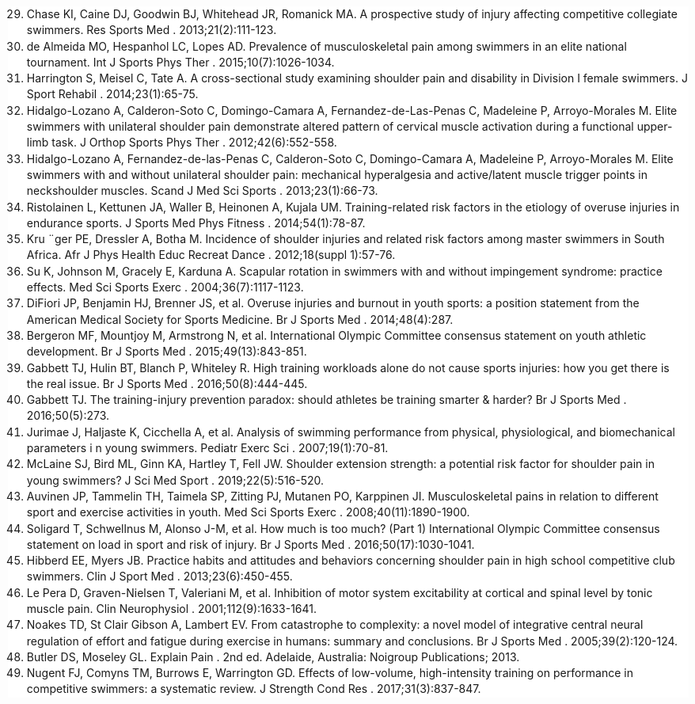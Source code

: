 29. Chase KI, Caine DJ, Goodwin BJ, Whitehead JR, Romanick MA. A prospective study of injury affecting competitive collegiate swimmers. Res Sports Med . 2013;21(2):111-123.
30. de Almeida MO, Hespanhol LC, Lopes AD. Prevalence of musculoskeletal pain among swimmers in an elite national tournament. Int J Sports Phys Ther . 2015;10(7):1026-1034.
31. Harrington S, Meisel C, Tate A. A cross-sectional study examining shoulder pain and disability in Division I female swimmers. J Sport Rehabil . 2014;23(1):65-75.
32. Hidalgo-Lozano A, Calderon-Soto C, Domingo-Camara A, Fernandez-de-Las-Penas C, Madeleine P, Arroyo-Morales M. Elite swimmers with unilateral shoulder pain demonstrate altered pattern of cervical muscle activation during a functional upper-limb task. J Orthop Sports Phys Ther . 2012;42(6):552-558.
33. Hidalgo-Lozano A, Fernandez-de-las-Penas C, Calderon-Soto C, Domingo-Camara A, Madeleine P, Arroyo-Morales M. Elite swimmers with and without unilateral shoulder pain: mechanical hyperalgesia and active/latent muscle trigger points in neckshoulder muscles. Scand J Med Sci Sports . 2013;23(1):66-73.
34. Ristolainen L, Kettunen JA, Waller B, Heinonen A, Kujala UM. Training-related risk factors in the etiology of overuse injuries in endurance sports. J Sports Med Phys Fitness . 2014;54(1):78-87.
35. Kru ¨ger PE, Dressler A, Botha M. Incidence of shoulder injuries and related risk factors among master swimmers in South Africa. Afr J Phys Health Educ Recreat Dance . 2012;18(suppl 1):57-76.
36. Su K, Johnson M, Gracely E, Karduna A. Scapular rotation in swimmers with and without impingement syndrome: practice effects. Med Sci Sports Exerc . 2004;36(7):1117-1123.
37. DiFiori JP, Benjamin HJ, Brenner JS, et al. Overuse injuries and burnout in youth sports: a position statement from the American Medical Society for Sports Medicine. Br J Sports Med . 2014;48(4):287.
38. Bergeron MF, Mountjoy M, Armstrong N, et al. International Olympic Committee consensus statement on youth athletic development. Br J Sports Med . 2015;49(13):843-851.
39. Gabbett TJ, Hulin BT, Blanch P, Whiteley R. High training workloads alone do not cause sports injuries: how you get there is the real issue. Br J Sports Med . 2016;50(8):444-445.
40. Gabbett TJ. The training-injury prevention paradox: should athletes be training smarter &amp; harder? Br J Sports Med . 2016;50(5):273.
41. Jurimae J, Haljaste K, Cicchella A, et al. Analysis of swimming performance from physical, physiological, and biomechanical parameters i n young swimmers. Pediatr Exerc Sci . 2007;19(1):70-81.
42. McLaine SJ, Bird ML, Ginn KA, Hartley T, Fell JW. Shoulder extension strength: a potential risk factor for shoulder pain in young swimmers? J Sci Med Sport . 2019;22(5):516-520.
43. Auvinen JP, Tammelin TH, Taimela SP, Zitting PJ, Mutanen PO, Karppinen JI. Musculoskeletal pains in relation to different sport and exercise activities in youth. Med Sci Sports Exerc . 2008;40(11):1890-1900.
44. Soligard T, Schwellnus M, Alonso J-M, et al. How much is too much? (Part 1) International Olympic Committee consensus statement on load in sport and risk of injury. Br J Sports Med . 2016;50(17):1030-1041.
45. Hibberd EE, Myers JB. Practice habits and attitudes and behaviors concerning shoulder pain in high school competitive club swimmers. Clin J Sport Med . 2013;23(6):450-455.
46. Le Pera D, Graven-Nielsen T, Valeriani M, et al. Inhibition of motor system excitability at cortical and spinal level by tonic muscle pain. Clin Neurophysiol . 2001;112(9):1633-1641.
47. Noakes TD, St Clair Gibson A, Lambert EV. From catastrophe to complexity: a novel model of integrative central neural regulation of effort and fatigue during exercise in humans: summary and conclusions. Br J Sports Med . 2005;39(2):120-124.
48. Butler DS, Moseley GL. Explain Pain . 2nd ed. Adelaide, Australia: Noigroup Publications; 2013.
49. Nugent FJ, Comyns TM, Burrows E, Warrington GD. Effects of low-volume, high-intensity training on performance in competitive swimmers: a systematic review. J Strength Cond Res . 2017;31(3):837-847.

